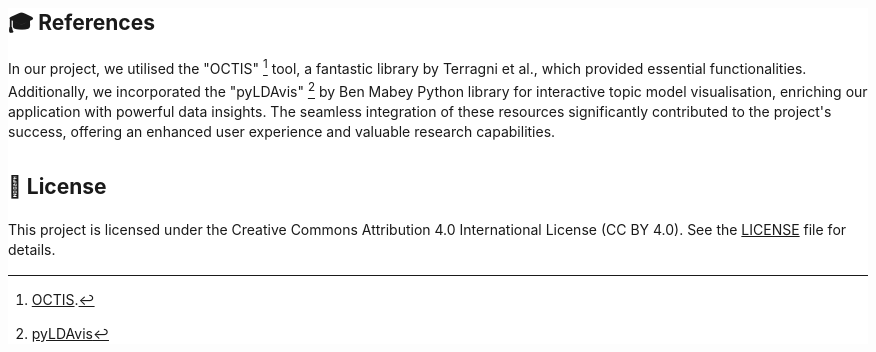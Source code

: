 ## 🎓 References
In our project, we utilised the "OCTIS" [^1^] tool, a fantastic library by Terragni et al., which provided essential functionalities. Additionally, we incorporated the "pyLDAvis" [^2^] by Ben Mabey Python library for interactive topic model visualisation, enriching our application with powerful data insights. The seamless integration of these resources significantly contributed to the project's success, offering an enhanced user experience and valuable research capabilities.

[^1^]: [OCTIS](https://github.com/MIND-Lab/OCTIS).
[^2^]: [pyLDAvis](https://github.com/bmabey/pyLDAvis)

## 📜 License

This project is licensed under the Creative Commons Attribution 4.0 International License (CC BY 4.0). See the [LICENSE](./LICENSE) file for details.




